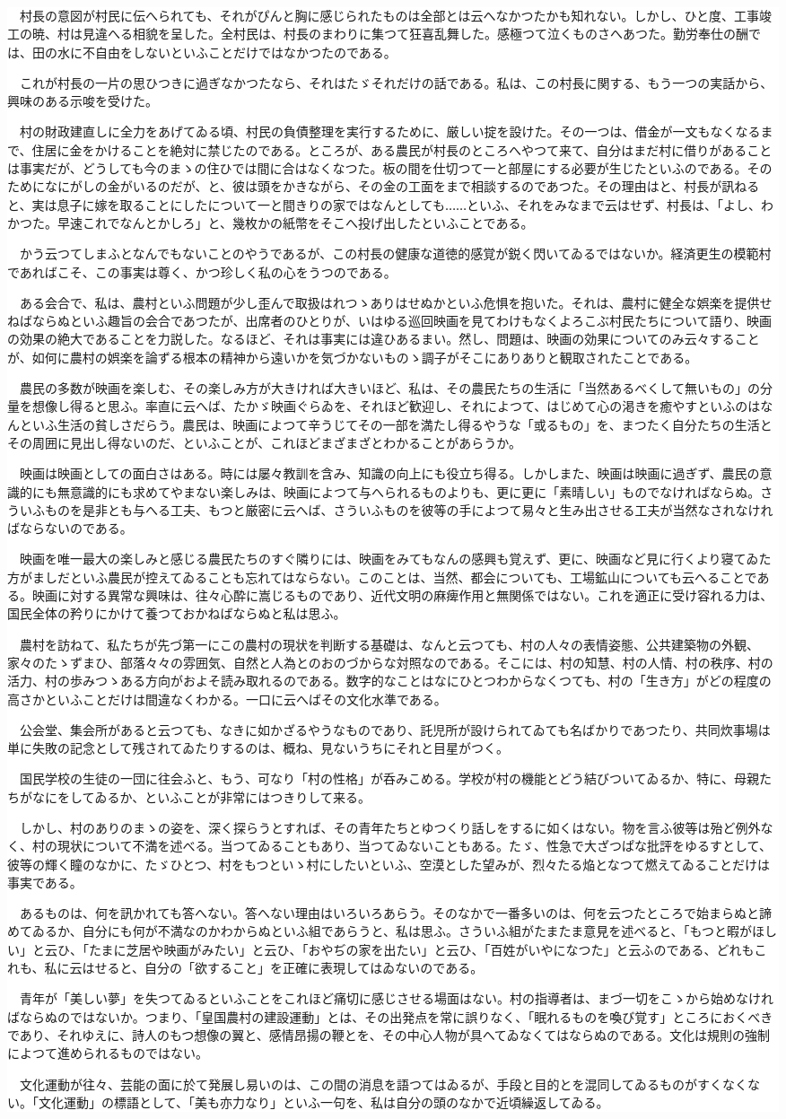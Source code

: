 　村長の意図が村民に伝へられても、それがぴんと胸に感じられたものは全部とは云へなかつたかも知れない。しかし、ひと度、工事竣工の暁、村は見違へる相貌を呈した。全村民は、村長のまわりに集つて狂喜乱舞した。感極つて泣くものさへあつた。勤労奉仕の酬では、田の水に不自由をしないといふことだけではなかつたのである。

　これが村長の一片の思ひつきに過ぎなかつたなら、それはたゞそれだけの話である。私は、この村長に関する、もう一つの実話から、興味のある示唆を受けた。

　村の財政建直しに全力をあげてゐる頃、村民の負債整理を実行するために、厳しい掟を設けた。その一つは、借金が一文もなくなるまで、住居に金をかけることを絶対に禁じたのである。ところが、ある農民が村長のところへやつて来て、自分はまだ村に借りがあることは事実だが、どうしても今のまゝの住ひでは間に合はなくなつた。板の間を仕切つて一と部屋にする必要が生じたといふのである。そのためになにがしの金がいるのだが、と、彼は頭をかきながら、その金の工面をまで相談するのであつた。その理由はと、村長が訊ねると、実は息子に嫁を取ることにしたについて一と間きりの家ではなんとしても……といふ、それをみなまで云はせず、村長は、「よし、わかつた。早速これでなんとかしろ」と、幾枚かの紙幣をそこへ投げ出したといふことである。

　かう云つてしまふとなんでもないことのやうであるが、この村長の健康な道徳的感覚が鋭く閃いてゐるではないか。経済更生の模範村であればこそ、この事実は尊く、かつ珍しく私の心をうつのである。



　ある会合で、私は、農村といふ問題が少し歪んで取扱はれつゝありはせぬかといふ危惧を抱いた。それは、農村に健全な娯楽を提供せねばならぬといふ趣旨の会合であつたが、出席者のひとりが、いはゆる巡回映画を見てわけもなくよろこぶ村民たちについて語り、映画の効果の絶大であることを力説した。なるほど、それは事実には違ひあるまい。然し、問題は、映画の効果についてのみ云々することが、如何に農村の娯楽を論ずる根本の精神から遠いかを気づかないものゝ調子がそこにありありと観取されたことである。

　農民の多数が映画を楽しむ、その楽しみ方が大きければ大きいほど、私は、その農民たちの生活に「当然あるべくして無いもの」の分量を想像し得ると思ふ。率直に云へば、たかゞ映画ぐらゐを、それほど歓迎し、それによつて、はじめて心の渇きを癒やすといふのはなんといふ生活の貧しさだらう。農民は、映画によつて辛うじてその一部を満たし得るやうな「或るもの」を、まつたく自分たちの生活とその周囲に見出し得ないのだ、といふことが、これほどまざまざとわかることがあらうか。

　映画は映画としての面白さはある。時には屡々教訓を含み、知識の向上にも役立ち得る。しかしまた、映画は映画に過ぎず、農民の意識的にも無意識的にも求めてやまない楽しみは、映画によつて与へられるものよりも、更に更に「素晴しい」ものでなければならぬ。さういふものを是非とも与へる工夫、もつと厳密に云へば、さういふものを彼等の手によつて易々と生み出させる工夫が当然なされなければならないのである。

　映画を唯一最大の楽しみと感じる農民たちのすぐ隣りには、映画をみてもなんの感興も覚えず、更に、映画など見に行くより寝てゐた方がましだといふ農民が控えてゐることも忘れてはならない。このことは、当然、都会についても、工場鉱山についても云へることである。映画に対する異常な興味は、往々心酔に嵩じるものであり、近代文明の麻痺作用と無関係ではない。これを適正に受け容れる力は、国民全体の矜りにかけて養つておかねばならぬと私は思ふ。



　農村を訪ねて、私たちが先づ第一にこの農村の現状を判断する基礎は、なんと云つても、村の人々の表情姿態、公共建築物の外観、家々のたゝずまひ、部落々々の雰囲気、自然と人為とのおのづからな対照なのである。そこには、村の知慧、村の人情、村の秩序、村の活力、村の歩みつゝある方向がおよそ読み取れるのである。数字的なことはなにひとつわからなくつても、村の「生き方」がどの程度の高さかといふことだけは間違なくわかる。一口に云へばその文化水準である。

　公会堂、集会所があると云つても、なきに如かざるやうなものであり、託児所が設けられてゐても名ばかりであつたり、共同炊事場は単に失敗の記念として残されてゐたりするのは、概ね、見ないうちにそれと目星がつく。

　国民学校の生徒の一団に往会ふと、もう、可なり「村の性格」が呑みこめる。学校が村の機能とどう結びついてゐるか、特に、母親たちがなにをしてゐるか、といふことが非常にはつきりして来る。

　しかし、村のありのまゝの姿を、深く探らうとすれば、その青年たちとゆつくり話しをするに如くはない。物を言ふ彼等は殆ど例外なく、村の現状について不満を述べる。当つてゐることもあり、当つてゐないこともある。たゞ、性急で大ざつぱな批評をゆるすとして、彼等の輝く瞳のなかに、たゞひとつ、村をもつといゝ村にしたいといふ、空漠とした望みが、烈々たる焔となつて燃えてゐることだけは事実である。

　あるものは、何を訊かれても答へない。答へない理由はいろいろあらう。そのなかで一番多いのは、何を云つたところで始まらぬと諦めてゐるか、自分にも何が不満なのかわからぬといふ組であらうと、私は思ふ。さういふ組がたまたま意見を述べると、「もつと暇がほしい」と云ひ、「たまに芝居や映画がみたい」と云ひ、「おやぢの家を出たい」と云ひ、「百姓がいやになつた」と云ふのである、どれもこれも、私に云はせると、自分の「欲すること」を正確に表現してはゐないのである。

　青年が「美しい夢」を失つてゐるといふことをこれほど痛切に感じさせる場面はない。村の指導者は、まづ一切をこゝから始めなければならぬのではないか。つまり、「皇国農村の建設運動」とは、その出発点を常に誤りなく、「眠れるものを喚び覚す」ところにおくべきであり、それゆえに、詩人のもつ想像の翼と、感情昂揚の鞭とを、その中心人物が具へてゐなくてはならぬのである。文化は規則の強制によつて進められるものではない。

　文化運動が往々、芸能の面に於て発展し易いのは、この間の消息を語つてはゐるが、手段と目的とを混同してゐるものがすくなくない。「文化運動」の標語として、「美も亦力なり」といふ一句を、私は自分の頭のなかで近頃繰返してゐる。












